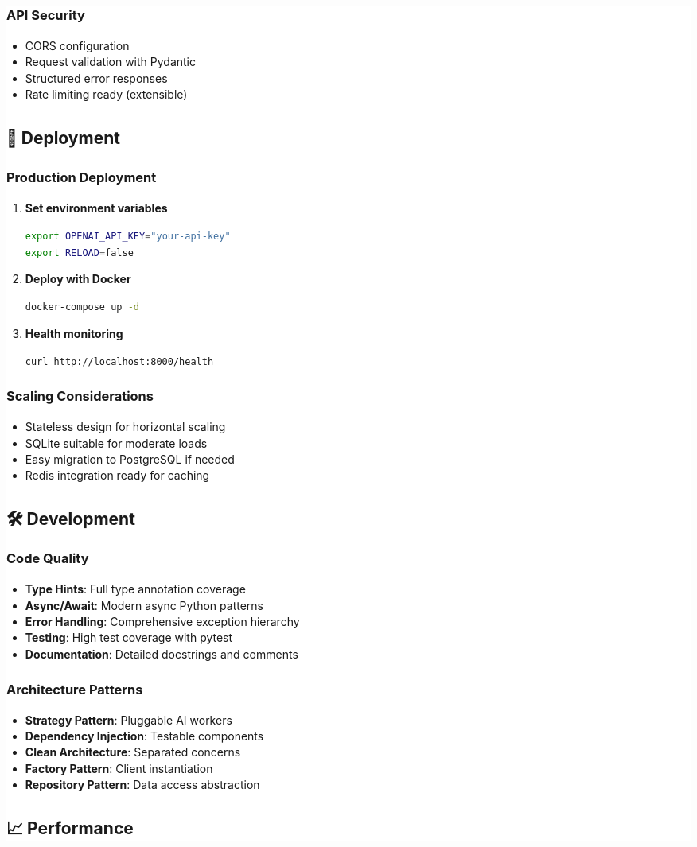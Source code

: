 ### API Security
- CORS configuration
- Request validation with Pydantic
- Structured error responses
- Rate limiting ready (extensible)

## 🚀 Deployment

### Production Deployment

1. **Set environment variables**
   ```bash
   export OPENAI_API_KEY="your-api-key"
   export RELOAD=false
   ```

2. **Deploy with Docker**
   ```bash
   docker-compose up -d
   ```

3. **Health monitoring**
   ```bash
   curl http://localhost:8000/health
   ```

### Scaling Considerations
- Stateless design for horizontal scaling
- SQLite suitable for moderate loads
- Easy migration to PostgreSQL if needed
- Redis integration ready for caching

## 🛠️ Development

### Code Quality
- **Type Hints**: Full type annotation coverage
- **Async/Await**: Modern async Python patterns
- **Error Handling**: Comprehensive exception hierarchy
- **Testing**: High test coverage with pytest
- **Documentation**: Detailed docstrings and comments

### Architecture Patterns
- **Strategy Pattern**: Pluggable AI workers
- **Dependency Injection**: Testable components
- **Clean Architecture**: Separated concerns
- **Factory Pattern**: Client instantiation
- **Repository Pattern**: Data access abstraction

## 📈 Performance
